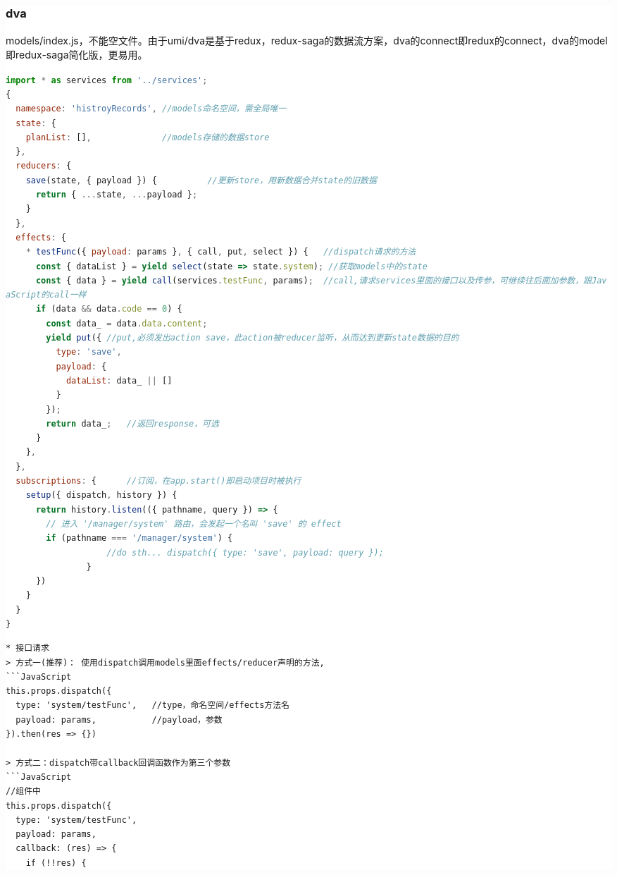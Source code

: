 ```typescript
```


### dva   
models/index.js，不能空文件。由于umi/dva是基于redux，redux-saga的数据流方案，dva的connect即redux的connect，dva的model即redux-saga简化版，更易用。
```JavaScript
import * as services from '../services';
{
  namespace: 'histroyRecords', //models命名空间，需全局唯一
  state: {
    planList: [],              //models存储的数据store
  },              
  reducers: {
    save(state, { payload }) {          //更新store，用新数据合并state的旧数据
      return { ...state, ...payload };
    }
  },
  effects: {
    * testFunc({ payload: params }, { call, put, select }) {   //dispatch请求的方法
      const { dataList } = yield select(state => state.system); //获取models中的state
      const { data } = yield call(services.testFunc, params);  //call,请求services里面的接口以及传参，可继续往后面加参数，跟JavaScript的call一样
      if (data && data.code == 0) {
        const data_ = data.data.content;
        yield put({ //put,必须发出action save，此action被reducer监听，从而达到更新state数据的目的
          type: 'save',                                        
          payload: {
            dataList: data_ || []
          }
        });
        return data_;   //返回response，可选
      }                                                        
    },
  },
  subscriptions: {      //订阅，在app.start()即启动项目时被执行
    setup({ dispatch, history }) {
      return history.listen(({ pathname, query }) => {
        // 进入 '/manager/system' 路由，会发起一个名叫 'save' 的 effect
        if (pathname === '/manager/system') {
					//do sth... dispatch({ type: 'save', payload: query });
				}
      })
    }
  }
}
```

```
* 接口请求
> 方式一(推荐)： 使用dispatch调用models里面effects/reducer声明的方法,
```JavaScript
this.props.dispatch({
  type: 'system/testFunc',   //type，命名空间/effects方法名
  payload: params,           //payload，参数
}).then(res => {})

> 方式二：dispatch带callback回调函数作为第三个参数
```JavaScript
//组件中
this.props.dispatch({
  type: 'system/testFunc',
  payload: params,
  callback: (res) => {
    if (!!res) {
```